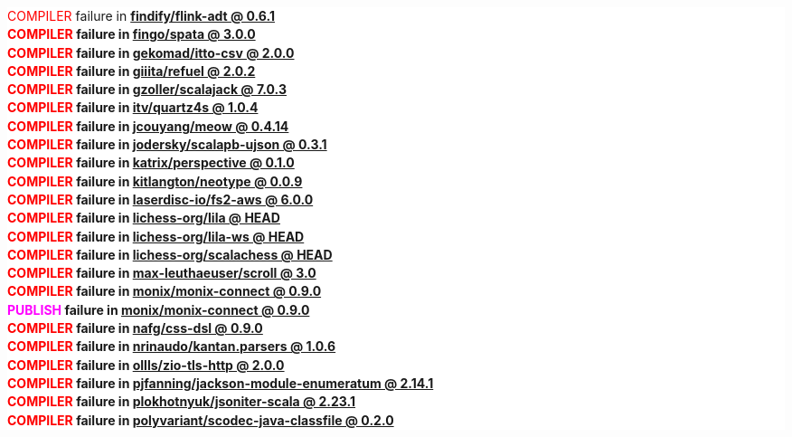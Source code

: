 <span style="color:red">COMPILER</span> failure in <span style="font-weight:bold">[findify/flink-adt @ 0.6.1](https://github.com/VirtusLab/community-build3/actions/runs/5094537615/jobs/9159355055)<br>
<span style="color:red">COMPILER</span> failure in <span style="font-weight:bold">[fingo/spata @ 3.0.0](https://github.com/VirtusLab/community-build3/actions/runs/5094537615/jobs/9160417706)<br>
<span style="color:red">COMPILER</span> failure in <span style="font-weight:bold">[gekomad/itto-csv @ 2.0.0](https://github.com/VirtusLab/community-build3/actions/runs/5094537615/jobs/9160417793)<br>
<span style="color:red">COMPILER</span> failure in <span style="font-weight:bold">[giiita/refuel @ 2.0.2](https://github.com/VirtusLab/community-build3/actions/runs/5094537615/jobs/9158836833)<br>
<span style="color:red">COMPILER</span> failure in <span style="font-weight:bold">[gzoller/scalajack @ 7.0.3](https://github.com/VirtusLab/community-build3/actions/runs/5094537615/jobs/9158837384)<br>
<span style="color:red">COMPILER</span> failure in <span style="font-weight:bold">[itv/quartz4s @ 1.0.4](https://github.com/VirtusLab/community-build3/actions/runs/5094537615/jobs/9160575886)<br>
<span style="color:red">COMPILER</span> failure in <span style="font-weight:bold">[jcouyang/meow @ 0.4.14](https://github.com/VirtusLab/community-build3/actions/runs/5094537615/jobs/9158838700)<br>
<span style="color:red">COMPILER</span> failure in <span style="font-weight:bold">[jodersky/scalapb-ujson @ 0.3.1](https://github.com/VirtusLab/community-build3/actions/runs/5094537615/jobs/9160576160)<br>
<span style="color:red">COMPILER</span> failure in <span style="font-weight:bold">[katrix/perspective @ 0.1.0](https://github.com/VirtusLab/community-build3/actions/runs/5094537615/jobs/9160576568)<br>
<span style="color:red">COMPILER</span> failure in <span style="font-weight:bold">[kitlangton/neotype @ 0.0.9](https://github.com/VirtusLab/community-build3/actions/runs/5094537615/jobs/9161607494)<br>
<span style="color:red">COMPILER</span> failure in <span style="font-weight:bold">[laserdisc-io/fs2-aws @ 6.0.0](https://github.com/VirtusLab/community-build3/actions/runs/5094537615/jobs/9160776681)<br>
<span style="color:red">COMPILER</span> failure in <span style="font-weight:bold">[lichess-org/lila @ HEAD](https://github.com/VirtusLab/community-build3/actions/runs/5094537615/jobs/9158504826)<br>
<span style="color:red">COMPILER</span> failure in <span style="font-weight:bold">[lichess-org/lila-ws @ HEAD](https://github.com/VirtusLab/community-build3/actions/runs/5094537615/jobs/9158508776)<br>
<span style="color:red">COMPILER</span> failure in <span style="font-weight:bold">[lichess-org/scalachess @ HEAD](https://github.com/VirtusLab/community-build3/actions/runs/5094537615/jobs/9158508992)<br>
<span style="color:red">COMPILER</span> failure in <span style="font-weight:bold">[max-leuthaeuser/scroll @ 3.0](https://github.com/VirtusLab/community-build3/actions/runs/5094537615/jobs/9158509370)<br>
<span style="color:red">COMPILER</span> failure in <span style="font-weight:bold">[monix/monix-connect @ 0.9.0](https://github.com/VirtusLab/community-build3/actions/runs/5094537615/jobs/9160577531)<br>
<span style="color:magenta">PUBLISH </span> failure in <span style="font-weight:bold">[monix/monix-connect @ 0.9.0](https://github.com/VirtusLab/community-build3/actions/runs/5094537615/jobs/9160577531)<br>
<span style="color:red">COMPILER</span> failure in <span style="font-weight:bold">[nafg/css-dsl @ 0.9.0](https://github.com/VirtusLab/community-build3/actions/runs/5094537615/jobs/9158841467)<br>
<span style="color:red">COMPILER</span> failure in <span style="font-weight:bold">[nrinaudo/kantan.parsers @ 1.0.6](https://github.com/VirtusLab/community-build3/actions/runs/5094537615/jobs/9159106485)<br>
<span style="color:red">COMPILER</span> failure in <span style="font-weight:bold">[ollls/zio-tls-http @ 2.0.0](https://github.com/VirtusLab/community-build3/actions/runs/5094537615/jobs/9160577984)<br>
<span style="color:red">COMPILER</span> failure in <span style="font-weight:bold">[pjfanning/jackson-module-enumeratum @ 2.14.1](https://github.com/VirtusLab/community-build3/actions/runs/5094537615/jobs/9159106728)<br>
<span style="color:red">COMPILER</span> failure in <span style="font-weight:bold">[plokhotnyuk/jsoniter-scala @ 2.23.1](https://github.com/VirtusLab/community-build3/actions/runs/5094537615/jobs/9160578494)<br>
<span style="color:red">COMPILER</span> failure in <span style="font-weight:bold">[polyvariant/scodec-java-classfile @ 0.2.0](https://github.com/VirtusLab/community-build3/actions/runs/5094537615/jobs/9160502271)<br>